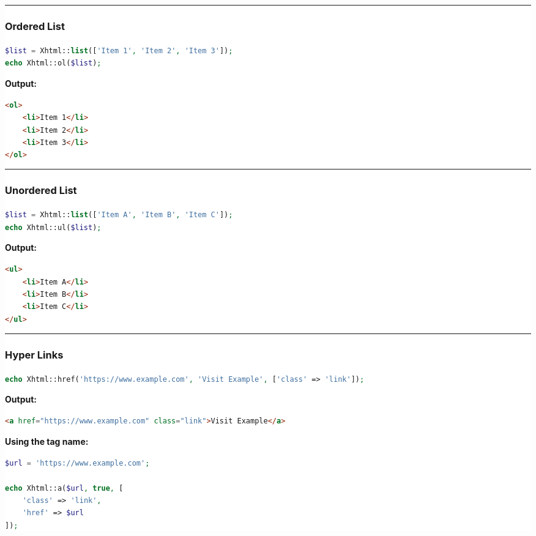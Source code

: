 ***

### Ordered List

```php
$list = Xhtml::list(['Item 1', 'Item 2', 'Item 3']);
echo Xhtml::ol($list);
```

**Output:**
```html
<ol>
    <li>Item 1</li>
    <li>Item 2</li>
    <li>Item 3</li>
</ol>
```

***

### Unordered List

```php
$list = Xhtml::list(['Item A', 'Item B', 'Item C']);
echo Xhtml::ul($list);
```

**Output:**
```html
<ul>
    <li>Item A</li>
    <li>Item B</li>
    <li>Item C</li>
</ul>
```

***

### Hyper Links

```php
echo Xhtml::href('https://www.example.com', 'Visit Example', ['class' => 'link']);
```

**Output:**

```html
<a href="https://www.example.com" class="link">Visit Example</a>
```

**Using the tag name:**

```php
$url = 'https://www.example.com';

echo Xhtml::a($url, true, [
    'class' => 'link',
    'href' => $url
]);
```
